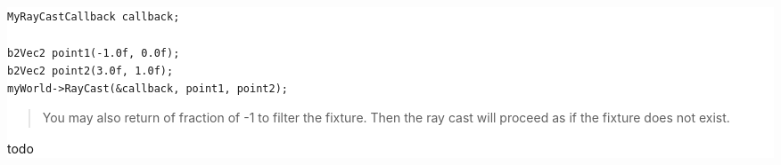     MyRayCastCallback callback;

    b2Vec2 point1(-1.0f, 0.0f);
    b2Vec2 point2(3.0f, 1.0f); 
    myWorld->RayCast(&callback, point1, point2);


> You may also return of fraction of -1 to filter the fixture. Then the ray 
> cast will proceed as if the fixture does not exist.


todo
